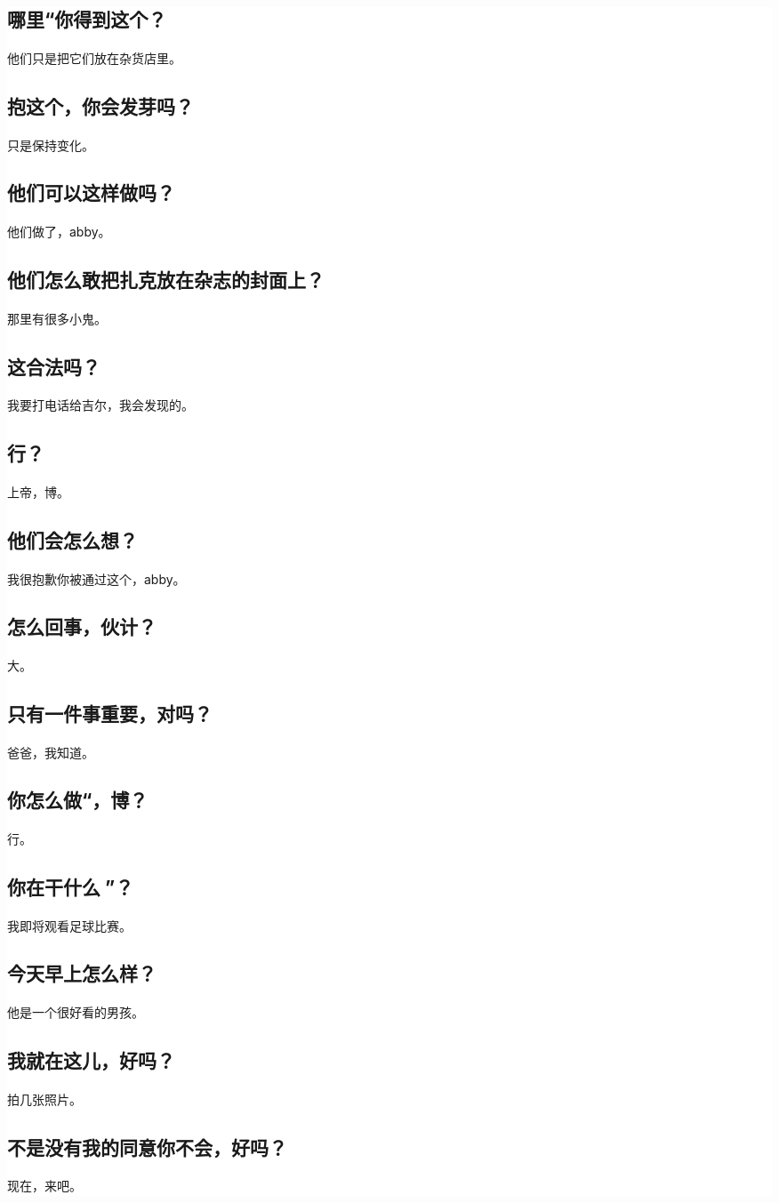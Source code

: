 ## 哪里“你得到这个？
他们只是把它们放在杂货店里。

## 抱这个，你会发芽吗？
只是保持变化。

## 他们可以这样做吗？
他们做了，abby。

## 他们怎么敢把扎克放在杂志的封面上？
那里有很多小鬼。

## 这合法吗？
我要打电话给吉尔，我会发现的。

##  行？
上帝，博。

## 他们会怎么想？
我很抱歉你被通过这个，abby。

## 怎么回事，伙计？
大。

## 只有一件事重要，对吗？
爸爸，我知道。

## 你怎么做“，博？
行。

##  你在干什么 ”？
我即将观看足球比赛。

## 今天早上怎么样？
他是一个很好看的男孩。

## 我就在这儿，好吗？
拍几张照片。

## 不是没有我的同意你不会，好吗？
现在，来吧。
